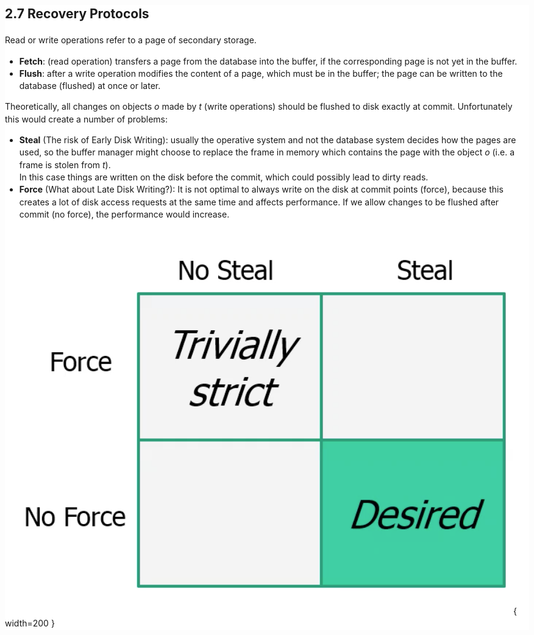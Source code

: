## 2.7 Recovery Protocols

Read or write operations refer to a page of secondary storage.

- **Fetch**: (read operation) transfers a page from the database into the buffer, if the corresponding page is not yet in the buffer.
- **Flush**: after a write operation modifies the content of a page, which must be in the buffer; the page can be written to the database (flushed) at once or later.

Theoretically, all changes on objects $o$ made by $t$ (write operations) should be flushed to disk exactly at commit. Unfortunately this would create a number of problems:

- **Steal** (The risk of Early Disk Writing): usually the operative system and not the database system decides how the pages are used, so the buffer manager might choose to replace the frame in memory which contains the page with the object $o$ (i.e. a frame is stolen from $t$).   
In this case things are written on the disk before the commit, which could possibly lead to dirty reads.
- **Force** (What about Late Disk Writing?): It is not optimal to always write on the disk at commit points (force), because this creates a lot of disk access requests at the same time and affects performance. If we allow changes to be flushed after commit (no force), the performance would increase.

![](src/force.png){ width=200 }
